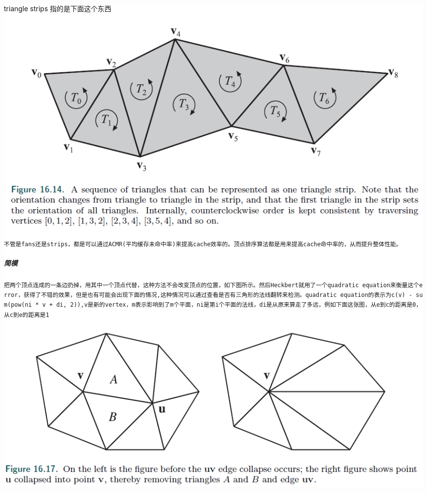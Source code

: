 triangle strips 指的是下面这个东西

![11](./images/11.PNG)

```
不管是fans还是strips，都是可以通过ACMR(平均缓存未命中率)来提高cache效率的。顶点排序算法都是用来提高cache命中率的，从而提升整体性能。
```



##### 简模

```
把两个顶点连成的一条边扔掉，用其中一个顶点代替，这种方法不会改变顶点的位置，如下图所示。然后Heckbert就用了一个quadratic equation来衡量这个error，获得了不错的效果，但是也有可能会出现下面的情况,这种情况可以通过查看是否有三角形的法线翻转来检测。quadratic equation的表示为c(v) - sum(pow(ni * v + di, 2)),v是新的vertex，m表示影响到了m个平面，ni是第i个平面的法线，di是从原来算走了多远，例如下面这张图，从e到c的距离是0，从c到e的距离是1
```

![12](./images/12.PNG)
